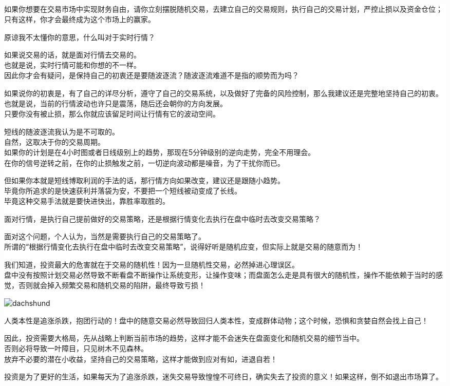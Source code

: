 如果你想要在交易市场中实现财务自由，请你立刻摆脱随机交易，去建立自己的交易规则，执行自己的交易计划，严控止损以及资金仓位；只有这样，你才会最终成为这个市场上的赢家。

原谅我不太懂你的意思，什么叫对于实时行情？

如果说交易的话，就是面对行情去交易的。  
也就是说，实时行情可能和你想的不一样。  
因此你才会有疑问，是保持自己的初衷还是要随波逐流？随波逐流难道不是指的顺势而为吗？

如果说你的初衷是，有了自己的详尽分析，遵守了自己的交易系统，以及做好了完备的风险控制，那么我建议还是完整地坚持自己的初衷。  
也就是说，当前的行情波动也许只是震荡，随后还会朝你的方向发展。  
只要你没有被止损，那么你就应该留足时间让行情有它的波动空间。

短线的随波逐流我认为是不可取的。  
自然，这取决于你的交易周期。  
如果你的计划是在4小时图或者日线级别上的趋势，那现在5分钟级别的逆向走势，完全不用理会。  
在你的信号逆转之前，在你的止损触发之前，一切逆向波动都是噪音，为了干扰你而已。

但如果你本就是短线博取利润的手法的话，那行情方向如果改变，建议还是跟随小趋势。  
毕竟你所追求的是快速获利并落袋为安，不要把一个短线被动变成了长线。  
毕竟这种交易手法就是要快进快出，靠胜率取胜的。

面对行情，是执行自己提前做好的交易策略，还是根据行情变化去执行在盘中临时去改变交易策略？

面对这个问题，个人认为，当然是需要执行自己的交易策略了。  
所谓的“根据行情变化去执行在盘中临时去改变交易策略”，说得好听是随机应变，但实际上就是交易的随意而为！

我们知道，投资最大的危害就在于交易的随机性！因为一旦随机性交易，必然掉进心理误区。  
盘中没有按照计划交易必然导致不断看盘不断操作让系统变形，让操作变味；而盘面怎么走是具有很大的随机性，操作不能依赖于当时的感觉，否则就会掉入频繁交易和随机交易的陷阱，最终导致亏损！

![dachshund](https://img.dgrhw.net/upload/images/0/huihu/2020/10/21/155221772.png "1.1.png")

人类本性是追涨杀跌，抱团行动的！盘中的随意交易必然导致回归人类本性，变成群体动物；这个时候，恐惧和贪婪自然会找上自己！

因此，投资需要大格局，先从战略上判断当前市场的趋势，这样才能不会迷失在盘面变化和随机交易的细节当中。  
否则必将导致一叶障目，只见树木不见森林。  
放弃不必要的潜在小收益，坚持自己的交易策略，这样才能做到应对有如，进退自若！

投资是为了更好的生活，如果每天为了追涨杀跌，迷失交易导致惶惶不可终日，确实失去了投资的意义！如果这样，倒不如退出市场算了。
